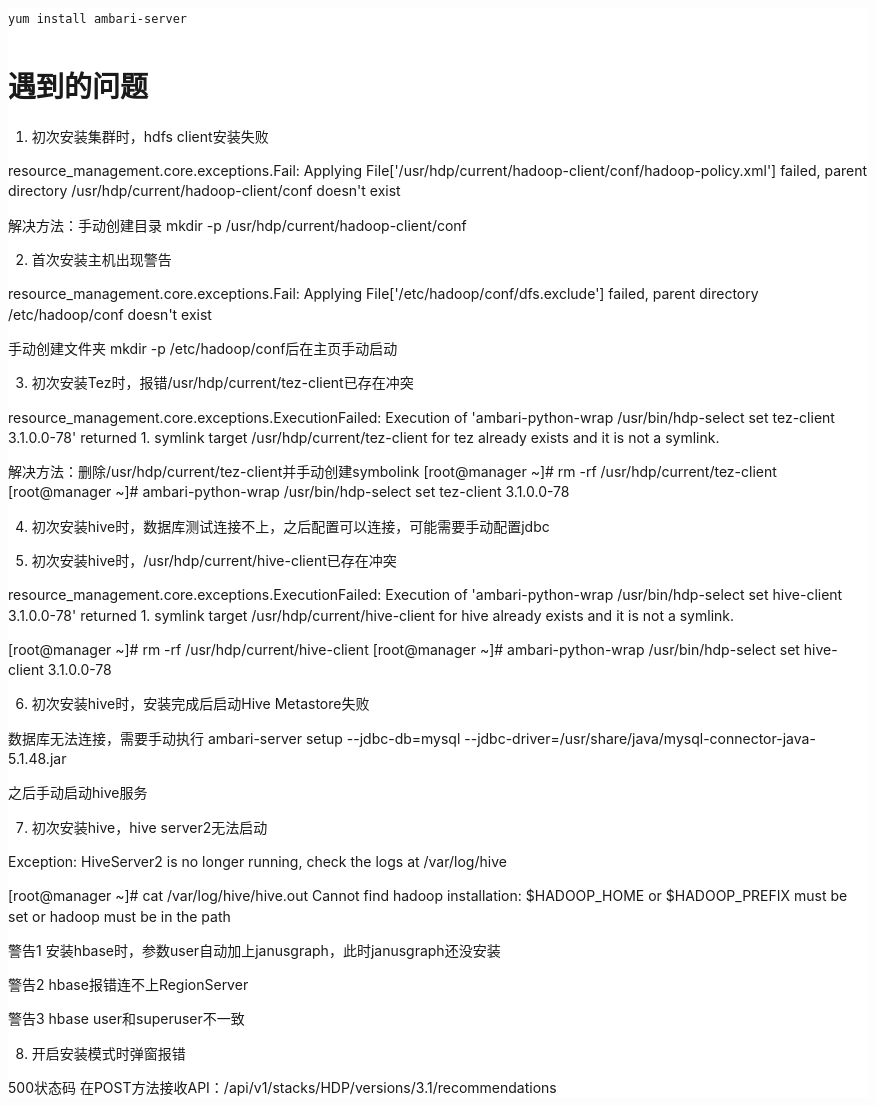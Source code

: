 ```yum install ambari-server```
# 遇到的问题

1. 初次安装集群时，hdfs client安装失败

resource_management.core.exceptions.Fail: Applying File['/usr/hdp/current/hadoop-client/conf/hadoop-policy.xml'] failed, parent directory /usr/hdp/current/hadoop-client/conf doesn't exist

解决方法：手动创建目录 mkdir -p /usr/hdp/current/hadoop-client/conf

2. 首次安装主机出现警告

resource_management.core.exceptions.Fail: Applying File['/etc/hadoop/conf/dfs.exclude'] failed, parent directory /etc/hadoop/conf doesn't exist


手动创建文件夹 mkdir -p /etc/hadoop/conf后在主页手动启动

3. 初次安装Tez时，报错/usr/hdp/current/tez-client已存在冲突

resource_management.core.exceptions.ExecutionFailed: Execution of 'ambari-python-wrap /usr/bin/hdp-select set tez-client 3.1.0.0-78' returned 1. symlink target /usr/hdp/current/tez-client for tez already exists and it is not a symlink.

解决方法：删除/usr/hdp/current/tez-client并手动创建symbolink
[root@manager ~]# rm -rf /usr/hdp/current/tez-client
[root@manager ~]# ambari-python-wrap /usr/bin/hdp-select set tez-client 3.1.0.0-78

4. 初次安装hive时，数据库测试连接不上，之后配置可以连接，可能需要手动配置jdbc

5. 初次安装hive时，/usr/hdp/current/hive-client已存在冲突

resource_management.core.exceptions.ExecutionFailed: Execution of 'ambari-python-wrap /usr/bin/hdp-select set hive-client 3.1.0.0-78' returned 1. symlink target /usr/hdp/current/hive-client for hive already exists and it is not a symlink.

[root@manager ~]# rm -rf /usr/hdp/current/hive-client
[root@manager ~]# ambari-python-wrap /usr/bin/hdp-select set hive-client 3.1.0.0-78

6. 初次安装hive时，安装完成后启动Hive Metastore失败

数据库无法连接，需要手动执行
ambari-server setup --jdbc-db=mysql --jdbc-driver=/usr/share/java/mysql-connector-java-5.1.48.jar

之后手动启动hive服务

7. 初次安装hive，hive server2无法启动

Exception: HiveServer2 is no longer running, check the logs at /var/log/hive

[root@manager ~]# cat /var/log/hive/hive.out
Cannot find hadoop installation: $HADOOP_HOME or $HADOOP_PREFIX must be set or hadoop must be in the path

警告1 安装hbase时，参数user自动加上janusgraph，此时janusgraph还没安装

警告2 hbase报错连不上RegionServer

警告3 hbase user和superuser不一致

8. 开启安装模式时弹窗报错

500状态码 在POST方法接收API：/api/v1/stacks/HDP/versions/3.1/recommendations

```